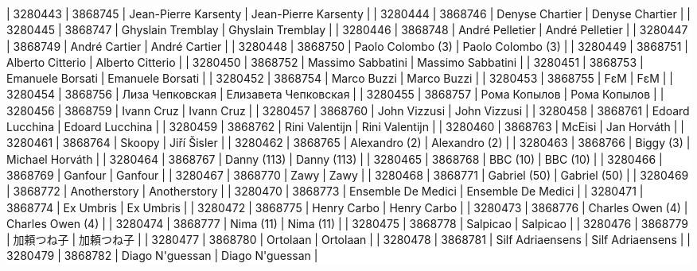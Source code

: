 | 3280443 | 3868745 | Jean-Pierre Karsenty | Jean-Pierre Karsenty |
| 3280444 | 3868746 | Denyse Chartier | Denyse Chartier |
| 3280445 | 3868747 | Ghyslain Tremblay | Ghyslain Tremblay |
| 3280446 | 3868748 | André Pelletier | André Pelletier |
| 3280447 | 3868749 | André Cartier | André Cartier |
| 3280448 | 3868750 | Paolo Colombo (3) | Paolo Colombo (3) |
| 3280449 | 3868751 | Alberto Citterio | Alberto Citterio |
| 3280450 | 3868752 | Massimo Sabbatini | Massimo Sabbatini |
| 3280451 | 3868753 | Emanuele Borsati | Emanuele Borsati |
| 3280452 | 3868754 | Marco Buzzi | Marco Buzzi |
| 3280453 | 3868755 | FεM | FεM |
| 3280454 | 3868756 | Лиза Чепковская | Елизавета Чепковская |
| 3280455 | 3868757 | Рома Копылов | Рома Копылов |
| 3280456 | 3868759 | Ivann Cruz | Ivann Cruz |
| 3280457 | 3868760 | John Vizzusi | John Vizzusi |
| 3280458 | 3868761 | Edoard Lucchina | Edoard Lucchina |
| 3280459 | 3868762 | Rini Valentijn | Rini Valentijn |
| 3280460 | 3868763 | McEisi | Jan Horváth |
| 3280461 | 3868764 | Skoopy | Jiří Šisler |
| 3280462 | 3868765 | Alexandro (2) | Alexandro (2) |
| 3280463 | 3868766 | Biggy (3) | Michael Horváth |
| 3280464 | 3868767 | Danny (113) | Danny (113) |
| 3280465 | 3868768 | BBC (10) | BBC (10) |
| 3280466 | 3868769 | Ganfour | Ganfour |
| 3280467 | 3868770 | Zawy | Zawy |
| 3280468 | 3868771 | Gabriel (50) | Gabriel (50) |
| 3280469 | 3868772 | Anotherstory | Anotherstory |
| 3280470 | 3868773 | Ensemble De Medici | Ensemble De Medici |
| 3280471 | 3868774 | Ex Umbris | Ex Umbris |
| 3280472 | 3868775 | Henry Carbo | Henry Carbo |
| 3280473 | 3868776 | Charles Owen (4) | Charles Owen (4) |
| 3280474 | 3868777 | Nima (11) | Nima (11) |
| 3280475 | 3868778 | Salpicao | Salpicao |
| 3280476 | 3868779 | 加頼つね子 | 加頼つね子 |
| 3280477 | 3868780 | Ortolaan | Ortolaan |
| 3280478 | 3868781 | Silf Adriaensens | Silf Adriaensens |
| 3280479 | 3868782 | Diago N'guessan | Diago N'guessan |